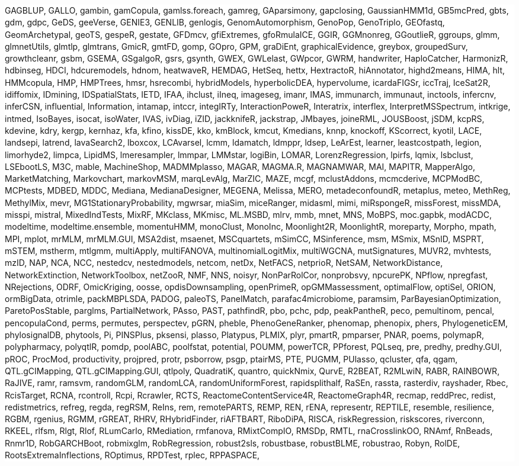 GAGBLUP, GALLO, gambin, gamCopula, gamlss.foreach, gamreg, GAparsimony,
gapclosing, GaussianHMM1d, GB5mcPred, gbts, gdm, gdpc, GeDS, geeVerse,
GENIE3, GENLIB, genlogis, GenomAutomorphism, GenoPop, GenoTriplo,
GEOfastq, GeomArchetypal, geoTS, gespeR, gestate, GFDmcv, gfiExtremes,
gfoRmulaICE, GGIR, GGMnonreg, GGoutlieR, ggroups, glmm, glmnetUtils,
glmtlp, glmtrans, GmicR, gmtFD, gomp, GOpro, GPM, graDiEnt,
graphicalEvidence, greybox, groupedSurv, growthcleanr, gsbm, GSEMA,
GSgalgoR, gsrs, gsynth, GWEX, GWLelast, GWpcor, GWRM, handwriter,
HaploCatcher, HarmonizR, hdbinseg, HDCI, hdcuremodels, hdnom, heatwaveR,
HEMDAG, HetSeq, hettx, HextractoR, hiAnnotator, highd2means, HIMA, hlt,
HMMcopula, HMP, HMPTrees, hmsr, hsrecombi, hybridModels, hyperbolicDEA,
hypervolume, icardaFIGSr, iccTraj, IceSat2R, idiffomix, IDmining,
IDSpatialStats, IETD, IFAA, ihclust, iIneq, imageseg, imanr, IMAS,
immunarch, immunaut, inctools, infercnv, inferCSN, influential,
Information, intamap, intccr, integIRTy, InteractionPoweR, Interatrix,
interflex, InterpretMSSpectrum, intkrige, intmed, IsoBayes, isocat,
isoWater, IVAS, ivDiag, iZID, jackknifeR, jackstrap, JMbayes, joineRML,
JOUSBoost, jSDM, kcpRS, kdevine, kdry, kergp, kernhaz, kfa, kfino,
kissDE, kko, kmBlock, kmcut, Kmedians, knnp, knockoff, KScorrect,
kyotil, LACE, landsepi, latrend, lavaSearch2, lboxcox, LCAvarsel, lcmm,
ldamatch, ldmppr, ldsep, LeArEst, learner, leastcostpath, legion,
limorhyde2, limpca, LipidMS, lmeresampler, lmmpar, LMMstar, logiBin,
LOMAR, LorenzRegression, lpirfs, lqmix, lsbclust, LSEbootLS, M3C, mable,
MachineShop, MADMMplasso, MAGAR, MAGMA.R, MAGNAMWAR, MAI, MAPITR,
MapperAlgo, MarketMatching, Markovchart, markovMSM, marqLevAlg, MarZIC,
MAZE, mcgf, mclustAddons, mcmcderive, MCPModBC, MCPtests, MDBED, MDDC,
Mediana, MedianaDesigner, MEGENA, Melissa, MERO, metadeconfoundR,
metaplus, meteo, MethReg, MethylMix, mevr, MG1StationaryProbability,
mgwrsar, miaSim, miceRanger, midasml, mimi, miRspongeR, missForest,
missMDA, misspi, mistral, MixedIndTests, MixRF, MKclass, MKmisc,
ML.MSBD, mlrv, mmb, mnet, MNS, MoBPS, moc.gapbk, modACDC, modeltime,
modeltime.ensemble, momentuHMM, monoClust, MonoInc, Moonlight2R,
MoonlightR, moreparty, Morpho, mpath, MPI, mplot, mrMLM, mrMLM.GUI,
MSA2dist, msaenet, MSCquartets, mSimCC, MSinference, msm, MSmix, MSnID,
MSPRT, mSTEM, mstherm, mtlgmm, multiApply, multiFANOVA,
multinomialLogitMix, multiWGCNA, mutSignatures, MUVR2, mvhtests, mzID,
NAP, NCA, NCC, nestedcv, nestedmodels, netcom, netDx, NetFACS, netprioR,
NetSAM, NetworkDistance, NetworkExtinction, NetworkToolbox, netZooR,
NMF, NNS, noisyr, NonParRolCor, nonprobsvy, npcurePK, NPflow, npregfast,
NRejections, ODRF, OmicKriging, oosse, opdisDownsampling, openPrimeR,
opGMMassessment, optimalFlow, optiSel, ORION, ormBigData, otrimle,
packMBPLSDA, PADOG, paleoTS, PanelMatch, parafac4microbiome, paramsim,
ParBayesianOptimization, ParetoPosStable, parglms, PartialNetwork,
PAsso, PAST, pathfindR, pbo, pchc, pdp, peakPantheR, peco, pemultinom,
pencal, pencopulaCond, perms, permutes, perspectev, pGRN, pheble,
PhenoGeneRanker, phenomap, phenopix, phers, PhylogeneticEM,
phylosignalDB, phytools, Pi, PINSPlus, pksensi, plasso, Platypus, PLMIX,
plyr, pmartR, pmparser, PNAR, poems, polymapR, polypharmacy, polyqtlR,
pomdp, poolABC, poolfstat, potential, POUMM, powerTCR, PPforest, PQLseq,
pre, predhy, predhy.GUI, pROC, ProcMod, productivity, projpred, protr,
psborrow, psgp, ptairMS, PTE, PUGMM, PUlasso, qcluster, qfa, qgam,
QTL.gCIMapping, QTL.gCIMapping.GUI, qtlpoly, QuadratiK, quantro,
quickNmix, QurvE, R2BEAT, R2MLwiN, RABR, RAINBOWR, RaJIVE, ramr, ramsvm,
randomGLM, randomLCA, randomUniformForest, rapidsplithalf, RaSEn,
rassta, rasterdiv, rayshader, Rbec, RcisTarget, RCNA, rcontroll, Rcpi,
Rcrawler, RCTS, ReactomeContentService4R, ReactomeGraph4R, recmap,
reddPrec, redist, redistmetrics, refreg, regda, regRSM, ReIns, rem,
remotePARTS, REMP, REN, rENA, representr, REPTILE, resemble, resilience,
RGBM, rgenius, RGMM, rGREAT, RHRV, RHybridFinder, riAFTBART, RiboDiPA,
RISCA, riskRegression, riskscores, riverconn, RKEEL, rlfsm, Rlgt, Rlof,
RLumCarlo, RMediation, rmfanova, RMixtCompIO, RMSDp, RMTL,
rnaCrosslinkOO, RNAmf, RnBeads, Rnmr1D, RobGARCHBoot, robmixglm,
RobRegression, robust2sls, robustbase, robustBLME, robustrao, Robyn,
RolDE, RootsExtremaInflections, ROptimus, RPDTest, rplec, RPPASPACE,